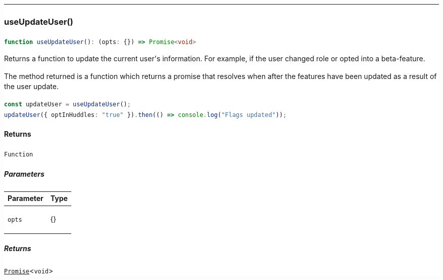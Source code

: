 ***

### useUpdateUser()

```ts
function useUpdateUser(): (opts: {}) => Promise<void>
```

Returns a function to update the current user's information.
For example, if the user changed role or opted into a beta-feature.

The method returned is a function which returns a promise that
resolves when after the features have been updated as a result
of the user update.

```ts
const updateUser = useUpdateUser();
updateUser({ optInHuddles: "true" }).then(() => console.log("Flags updated"));
```

#### Returns

`Function`

##### Parameters

<table>
<thead>
<tr>
<th>Parameter</th>
<th>Type</th>
</tr>
</thead>
<tbody>
<tr>
<td>

`opts`

</td>
<td>

\{\}

</td>
</tr>
</tbody>
</table>

##### Returns

[`Promise`](https://developer.mozilla.org/docs/Web/JavaScript/Reference/Global_Objects/Promise)\<`void`\>
